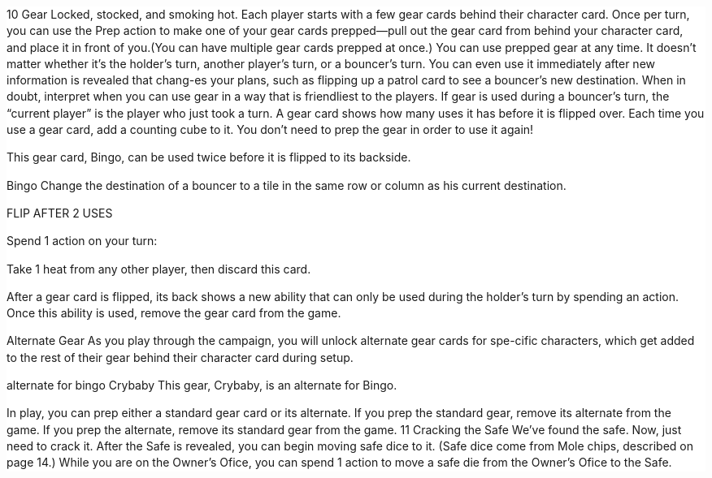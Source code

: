 







10
Gear
Locked, stocked, and smoking hot.
Each player starts with a few gear cards behind their character card.
Once per turn, you can use the Prep action to make one of your gear cards prepped—pull out the gear card from behind your character card, and place it in front of you.(You can have multiple gear cards prepped at once.)
You can use prepped gear at any time. It doesn’t matter whether it’s the holder’s turn, another player’s turn, or a bouncer’s turn. You can even use it immediately after new information is revealed that chang-es your plans, such as flipping up a patrol card to see a bouncer’s new destination. When in doubt, interpret when you can use gear in a way that is friendliest to the players.
If gear is used during a bouncer’s turn, the “current player” is the player who just took a turn.
A gear card shows how many uses it has before it is flipped over. Each time you use a gear card, add a counting cube to it. You don’t need to prep the gear in order to use it again!


This gear card, Bingo, can be used twice before it is flipped to its backside.


Bingo
Change the destination of a bouncer to a tile in the same row or column as his current destination.


FLIP AFTER 2 USES


Spend 1 action on your turn:

Take 1 heat from any other player, then discard this card.


After a gear card is flipped, its back shows a new ability that can only be used during the holder’s turn by spending an action. Once this ability is used, remove the gear card from the game.


Alternate Gear
As you play through the campaign, you will unlock alternate gear cards for spe-cific characters, which get added to the rest of their gear behind their character card during setup.



alternate for bingo Crybaby
This gear, Crybaby, is an alternate for Bingo.

In play, you can prep either a standard gear card or its alternate. If you prep the standard gear, remove its alternate from the game.
If you prep the alternate, remove its standard gear from the game.	11
Cracking the Safe
We’ve found the safe. Now, just need to crack it.
After the Safe is revealed, you can begin moving safe dice to it. (Safe dice come from Mole chips, described on page 14.)
While you are on the Owner’s Ofice, you can spend 1 action to move a safe die from the Owner’s Ofice to the Safe.

